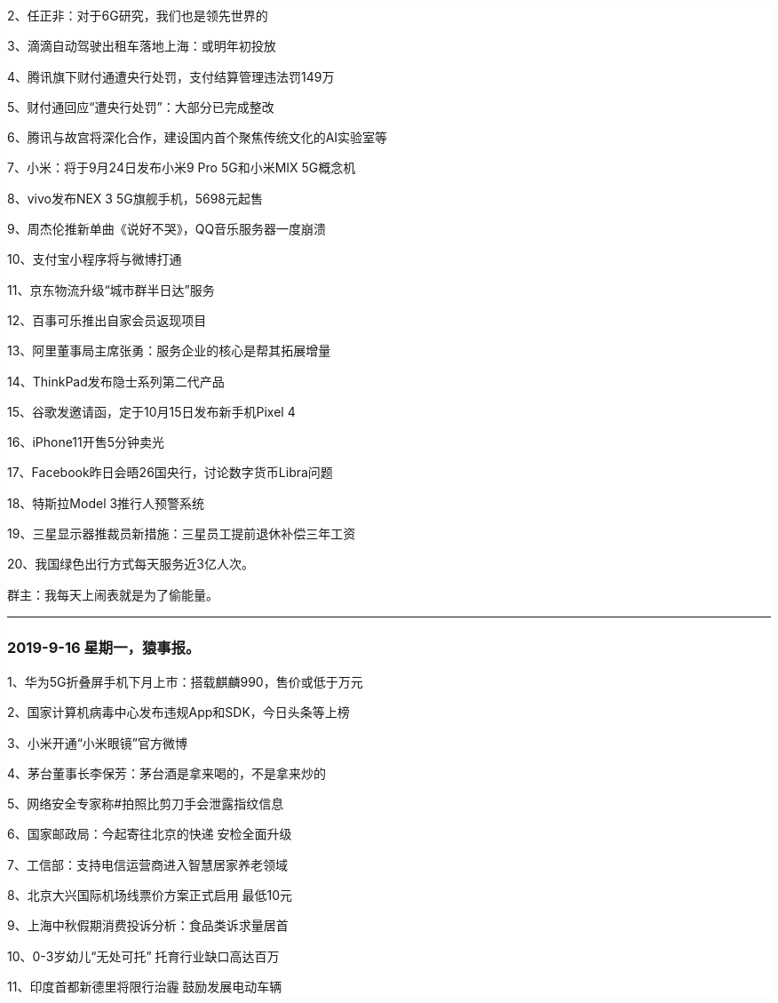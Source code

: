 2、任正非：对于6G研究，我们也是领先世界的

3、滴滴自动驾驶出租车落地上海：或明年初投放

4、腾讯旗下财付通遭央行处罚，支付结算管理违法罚149万

5、财付通回应“遭央行处罚”：大部分已完成整改

6、腾讯与故宫将深化合作，建设国内首个聚焦传统文化的AI实验室等

7、小米：将于9月24日发布小米9 Pro 5G和小米MIX 5G概念机

8、vivo发布NEX 3 5G旗舰手机，5698元起售

9、周杰伦推新单曲《说好不哭》，QQ音乐服务器一度崩溃

10、支付宝小程序将与微博打通

11、京东物流升级“城市群半日达”服务

12、百事可乐推出自家会员返现项目

13、阿里董事局主席张勇：服务企业的核心是帮其拓展增量

14、ThinkPad发布隐士系列第二代产品

15、谷歌发邀请函，定于10月15日发布新手机Pixel 4

16、iPhone11开售5分钟卖光

17、Facebook昨日会晤26国央行，讨论数字货币Libra问题

18、特斯拉Model 3推行人预警系统

19、三星显示器推裁员新措施：三星员工提前退休补偿三年工资

20、我国绿色出行方式每天服务近3亿人次。

群主：我每天上闹表就是为了偷能量。

--------------------------------------

### **2019-9-16  星期一，猿事报。**

1、华为5G折叠屏手机下月上市：搭载麒麟990，售价或低于万元

2、国家计算机病毒中心发布违规App和SDK，今日头条等上榜

3、小米开通“小米眼镜”官方微博

4、茅台董事长李保芳：茅台酒是拿来喝的，不是拿来炒的

5、网络安全专家称#拍照比剪刀手会泄露指纹信息

6、国家邮政局：今起寄往北京的快递 安检全面升级

7、工信部：支持电信运营商进入智慧居家养老领域

8、北京大兴国际机场线票价方案正式启用 最低10元

9、上海中秋假期消费投诉分析：食品类诉求量居首

10、0-3岁幼儿“无处可托” 托育行业缺口高达百万

11、印度首都新德里将限行治霾 鼓励发展电动车辆
